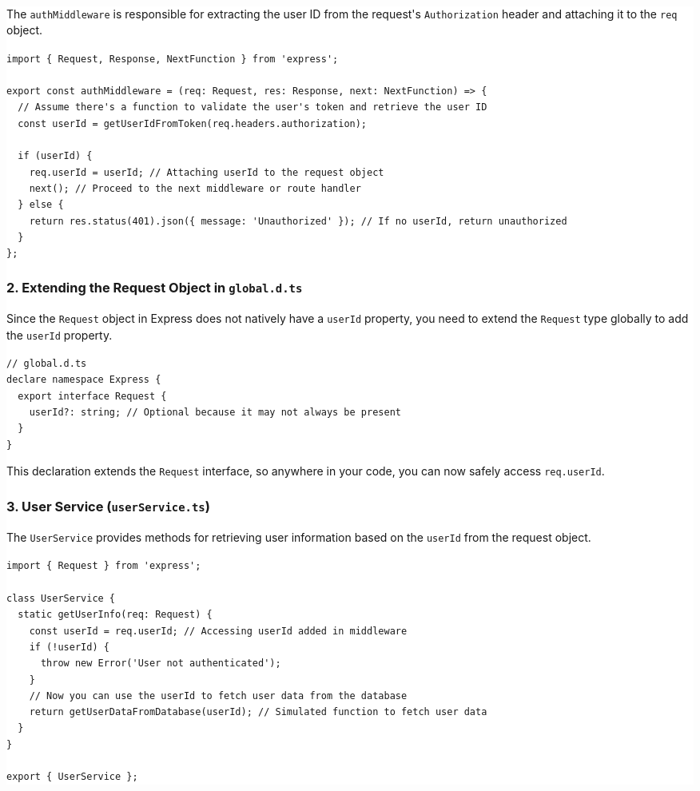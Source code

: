 The `authMiddleware` is responsible for extracting the user ID from the request's `Authorization` header and attaching it to the `req` object.

```tsx
import { Request, Response, NextFunction } from 'express';

export const authMiddleware = (req: Request, res: Response, next: NextFunction) => {
  // Assume there's a function to validate the user's token and retrieve the user ID
  const userId = getUserIdFromToken(req.headers.authorization);

  if (userId) {
    req.userId = userId; // Attaching userId to the request object
    next(); // Proceed to the next middleware or route handler
  } else {
    return res.status(401).json({ message: 'Unauthorized' }); // If no userId, return unauthorized
  }
};

```

### 2. Extending the Request Object in `global.d.ts`

Since the `Request` object in Express does not natively have a `userId` property, you need to extend the `Request` type globally to add the `userId` property.

```tsx
// global.d.ts
declare namespace Express {
  export interface Request {
    userId?: string; // Optional because it may not always be present
  }
}

```

This declaration extends the `Request` interface, so anywhere in your code, you can now safely access `req.userId`.

### 3. User Service (`userService.ts`)

The `UserService` provides methods for retrieving user information based on the `userId` from the request object.

```tsx
import { Request } from 'express';

class UserService {
  static getUserInfo(req: Request) {
    const userId = req.userId; // Accessing userId added in middleware
    if (!userId) {
      throw new Error('User not authenticated');
    }
    // Now you can use the userId to fetch user data from the database
    return getUserDataFromDatabase(userId); // Simulated function to fetch user data
  }
}

export { UserService };

```
